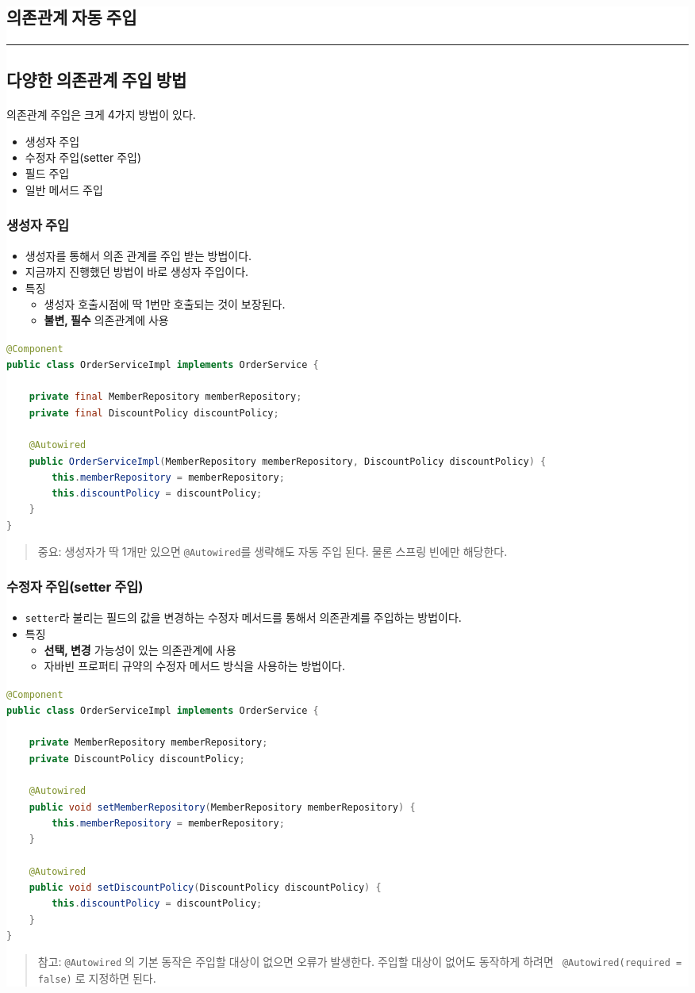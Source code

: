 ## 의존관계 자동 주입

---

## 다양한 의존관계 주입 방법
의존관계 주입은 크게 4가지 방법이 있다.
- 생성자 주입
- 수정자 주입(setter 주입)
- 필드 주입
- 일반 메서드 주입

### 생성자 주입
- 생성자를 통해서 의존 관계를 주입 받는 방법이다.
- 지금까지 진행했던 방법이 바로 생성자 주입이다.
- 특징
  - 생성자 호출시점에 딱 1번만 호출되는 것이 보장된다.
  - **불변, 필수** 의존관계에 사용

```java
@Component
public class OrderServiceImpl implements OrderService {

    private final MemberRepository memberRepository;
    private final DiscountPolicy discountPolicy;

    @Autowired
    public OrderServiceImpl(MemberRepository memberRepository, DiscountPolicy discountPolicy) {
        this.memberRepository = memberRepository;
        this.discountPolicy = discountPolicy;
    }
}
```
>중요: 생성자가 딱 1개만 있으면 `@Autowired`를 생략해도 자동 주입 된다. 물론 스프링 빈에만 해당한다.

### 수정자 주입(setter 주입)
- `setter`라 불리는 필드의 값을 변경하는 수정자 메서드를 통해서 의존관계를 주입하는 방법이다.
- 특징
  - **선택, 변경** 가능성이 있는 의존관계에 사용
  - 자바빈 프로퍼티 규약의 수정자 메서드 방식을 사용하는 방법이다.
```java
@Component
public class OrderServiceImpl implements OrderService {

    private MemberRepository memberRepository;
    private DiscountPolicy discountPolicy;

    @Autowired
    public void setMemberRepository(MemberRepository memberRepository) {
        this.memberRepository = memberRepository;
    }

    @Autowired
    public void setDiscountPolicy(DiscountPolicy discountPolicy) {
        this.discountPolicy = discountPolicy;
    }
}
```
> 참고: `@Autowired` 의 기본 동작은 주입할 대상이 없으면 오류가 발생한다. 주입할 대상이 없어도 동작하게 하려면
` @Autowired(required = false)` 로 지정하면 된다.
